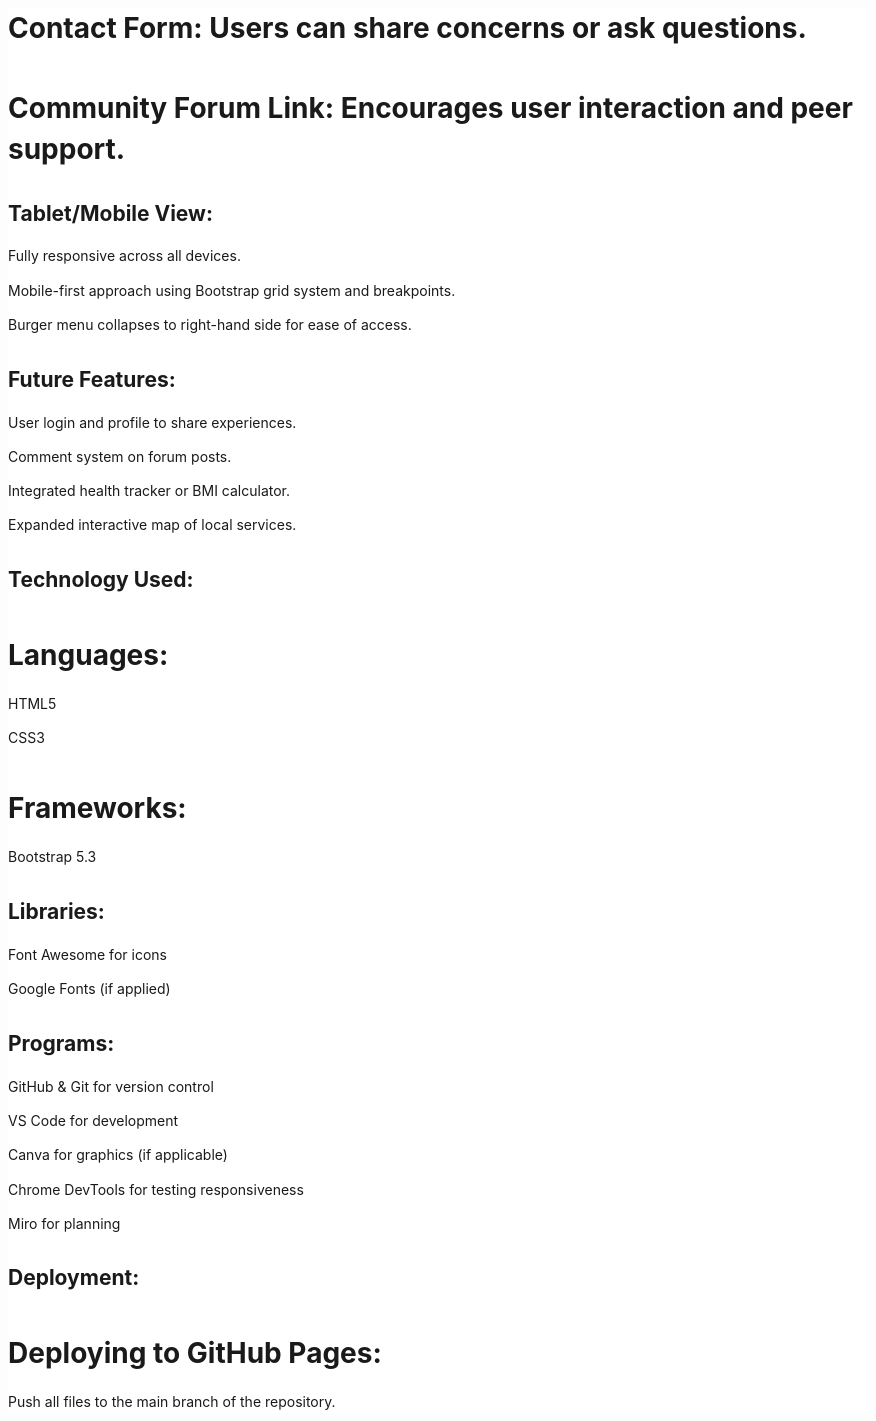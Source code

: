 # Contact Form: Users can share concerns or ask questions.

# Community Forum Link: Encourages user interaction and peer support.

## Tablet/Mobile View:
Fully responsive across all devices.

Mobile-first approach using Bootstrap grid system and breakpoints.

Burger menu collapses to right-hand side for ease of access.

## Future Features:
User login and profile to share experiences.

Comment system on forum posts.

Integrated health tracker or BMI calculator.

Expanded interactive map of local services.

## Technology Used:
# Languages:
HTML5

CSS3

# Frameworks:
Bootstrap 5.3

## Libraries:
Font Awesome for icons

Google Fonts (if applied)

## Programs:
GitHub & Git for version control

VS Code for development

Canva for graphics (if applicable)

Chrome DevTools for testing responsiveness

Miro for planning

## Deployment:
# Deploying to GitHub Pages:
Push all files to the main branch of the repository.
